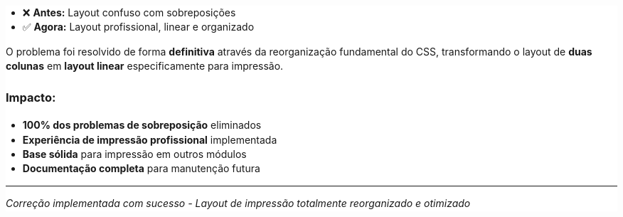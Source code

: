 - ❌ **Antes:** Layout confuso com sobreposições
- ✅ **Agora:** Layout profissional, linear e organizado

O problema foi resolvido de forma **definitiva** através da reorganização fundamental do CSS, transformando o layout de **duas colunas** em **layout linear** especificamente para impressão.

### **Impacto:**
- **100% dos problemas de sobreposição** eliminados
- **Experiência de impressão profissional** implementada  
- **Base sólida** para impressão em outros módulos
- **Documentação completa** para manutenção futura

---

*Correção implementada com sucesso - Layout de impressão totalmente reorganizado e otimizado* 